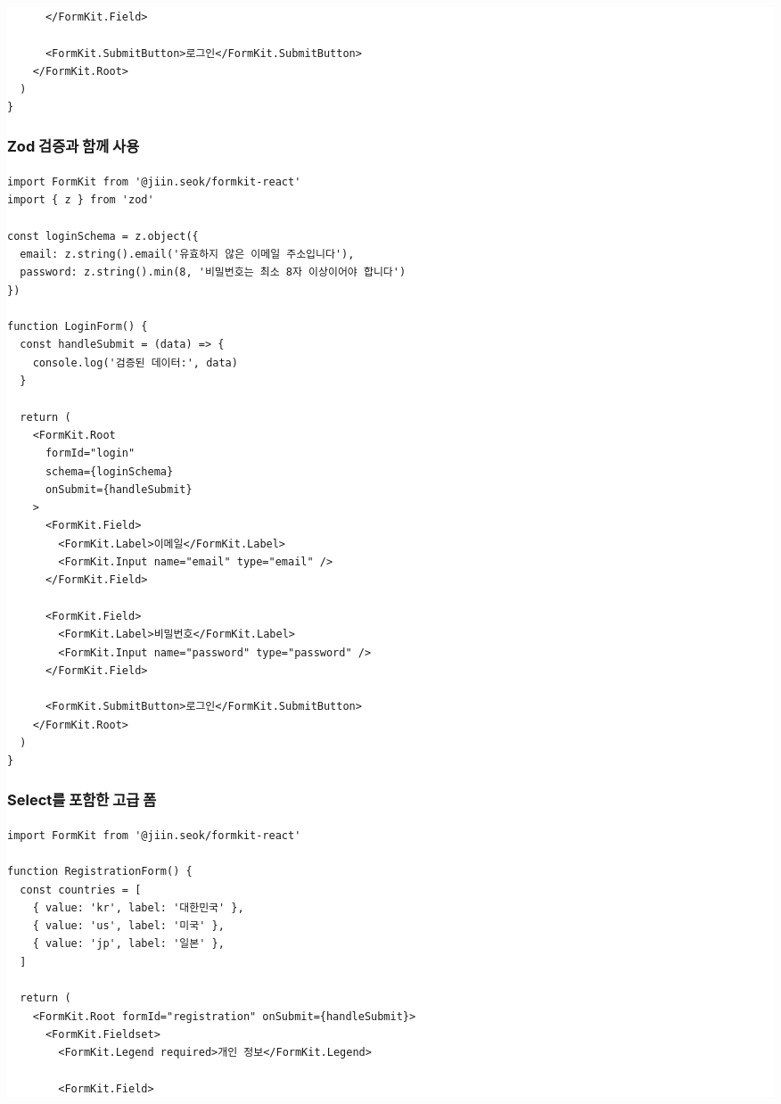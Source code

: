 ```tsx
      </FormKit.Field>
      
      <FormKit.SubmitButton>로그인</FormKit.SubmitButton>
    </FormKit.Root>
  )
}
```

### Zod 검증과 함께 사용

```tsx
import FormKit from '@jiin.seok/formkit-react'
import { z } from 'zod'

const loginSchema = z.object({
  email: z.string().email('유효하지 않은 이메일 주소입니다'),
  password: z.string().min(8, '비밀번호는 최소 8자 이상이어야 합니다')
})

function LoginForm() {
  const handleSubmit = (data) => {
    console.log('검증된 데이터:', data)
  }

  return (
    <FormKit.Root 
      formId="login" 
      schema={loginSchema} 
      onSubmit={handleSubmit}
    >
      <FormKit.Field>
        <FormKit.Label>이메일</FormKit.Label>
        <FormKit.Input name="email" type="email" />
      </FormKit.Field>
      
      <FormKit.Field>
        <FormKit.Label>비밀번호</FormKit.Label>
        <FormKit.Input name="password" type="password" />
      </FormKit.Field>
      
      <FormKit.SubmitButton>로그인</FormKit.SubmitButton>
    </FormKit.Root>
  )
}
```

### Select를 포함한 고급 폼

```tsx
import FormKit from '@jiin.seok/formkit-react'

function RegistrationForm() {
  const countries = [
    { value: 'kr', label: '대한민국' },
    { value: 'us', label: '미국' },
    { value: 'jp', label: '일본' },
  ]

  return (
    <FormKit.Root formId="registration" onSubmit={handleSubmit}>
      <FormKit.Fieldset>
        <FormKit.Legend required>개인 정보</FormKit.Legend>
        
        <FormKit.Field>
```